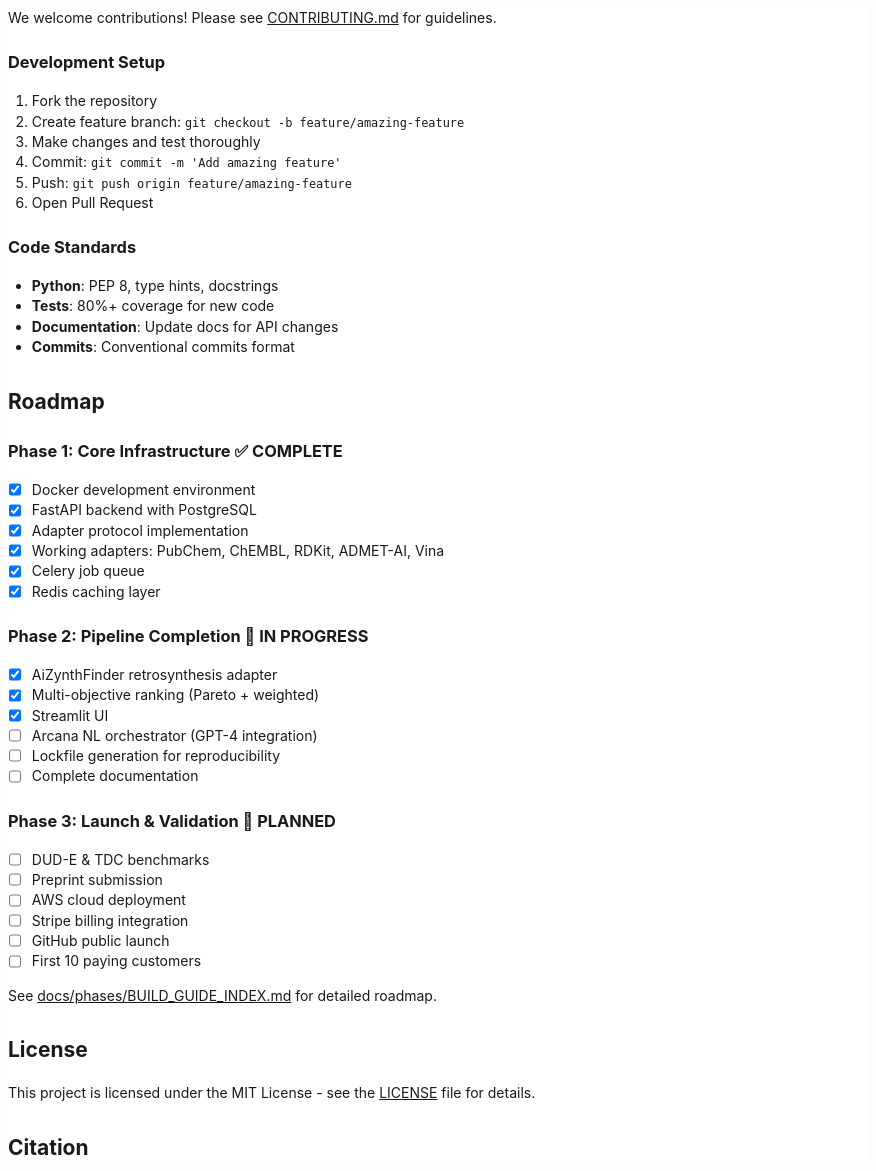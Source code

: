 We welcome contributions! Please see [CONTRIBUTING.md](CONTRIBUTING.md) for guidelines.

### Development Setup

1. Fork the repository
2. Create feature branch: `git checkout -b feature/amazing-feature`
3. Make changes and test thoroughly
4. Commit: `git commit -m 'Add amazing feature'`
5. Push: `git push origin feature/amazing-feature`
6. Open Pull Request

### Code Standards

- **Python**: PEP 8, type hints, docstrings
- **Tests**: 80%+ coverage for new code
- **Documentation**: Update docs for API changes
- **Commits**: Conventional commits format

## Roadmap

### Phase 1: Core Infrastructure ✅ COMPLETE
- [x] Docker development environment
- [x] FastAPI backend with PostgreSQL
- [x] Adapter protocol implementation
- [x] Working adapters: PubChem, ChEMBL, RDKit, ADMET-AI, Vina
- [x] Celery job queue
- [x] Redis caching layer

### Phase 2: Pipeline Completion 🚧 IN PROGRESS
- [x] AiZynthFinder retrosynthesis adapter
- [x] Multi-objective ranking (Pareto + weighted)
- [x] Streamlit UI
- [ ] Arcana NL orchestrator (GPT-4 integration)
- [ ] Lockfile generation for reproducibility
- [ ] Complete documentation

### Phase 3: Launch & Validation 📅 PLANNED
- [ ] DUD-E & TDC benchmarks
- [ ] Preprint submission
- [ ] AWS cloud deployment
- [ ] Stripe billing integration
- [ ] GitHub public launch
- [ ] First 10 paying customers

See [docs/phases/BUILD_GUIDE_INDEX.md](docs/phases/BUILD_GUIDE_INDEX.md) for detailed roadmap.

## License

This project is licensed under the MIT License - see the [LICENSE](LICENSE) file for details.

## Citation
